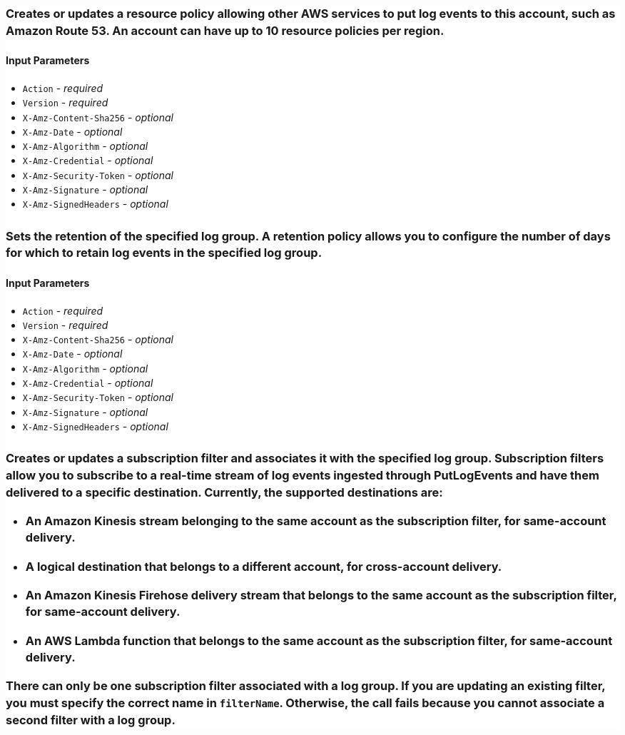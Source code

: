 ### Creates or updates a resource policy allowing other AWS services to put log events to this account, such as Amazon Route 53. An account can have up to 10 resource policies per region.

#### Input Parameters
* `Action` - _required_
* `Version` - _required_
* `X-Amz-Content-Sha256` - _optional_
* `X-Amz-Date` - _optional_
* `X-Amz-Algorithm` - _optional_
* `X-Amz-Credential` - _optional_
* `X-Amz-Security-Token` - _optional_
* `X-Amz-Signature` - _optional_
* `X-Amz-SignedHeaders` - _optional_

### Sets the retention of the specified log group. A retention policy allows you to configure the number of days for which to retain log events in the specified log group.

#### Input Parameters
* `Action` - _required_
* `Version` - _required_
* `X-Amz-Content-Sha256` - _optional_
* `X-Amz-Date` - _optional_
* `X-Amz-Algorithm` - _optional_
* `X-Amz-Credential` - _optional_
* `X-Amz-Security-Token` - _optional_
* `X-Amz-Signature` - _optional_
* `X-Amz-SignedHeaders` - _optional_

### <p>Creates or updates a subscription filter and associates it with the specified log group. Subscription filters allow you to subscribe to a real-time stream of log events ingested through <a>PutLogEvents</a> and have them delivered to a specific destination. Currently, the supported destinations are:</p> <ul> <li> <p>An Amazon Kinesis stream belonging to the same account as the subscription filter, for same-account delivery.</p> </li> <li> <p>A logical destination that belongs to a different account, for cross-account delivery.</p> </li> <li> <p>An Amazon Kinesis Firehose delivery stream that belongs to the same account as the subscription filter, for same-account delivery.</p> </li> <li> <p>An AWS Lambda function that belongs to the same account as the subscription filter, for same-account delivery.</p> </li> </ul> <p>There can only be one subscription filter associated with a log group. If you are updating an existing filter, you must specify the correct name in <code>filterName</code>. Otherwise, the call fails because you cannot associate a second filter with a log group.</p>
